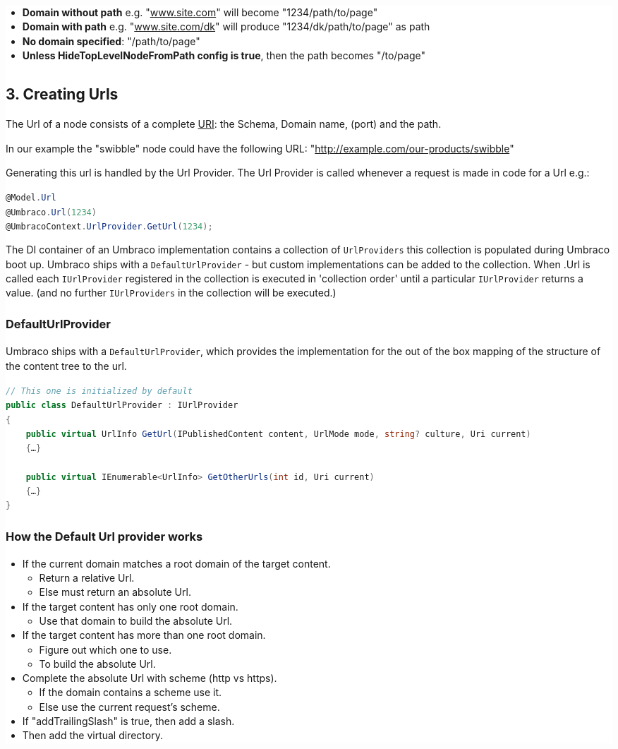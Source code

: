 -  **Domain without path** e.g. "www.site.com"
will become "1234/path/to/page"
- **Domain with path** e.g. "www.site.com/dk"
will produce "1234/dk/path/to/page" as path
- **No domain specified**: "/path/to/page"
- **Unless HideTopLevelNodeFromPath config is true**, then the path becomes "/to/page"

## 3. <a name="urls"></a> Creating Urls
The Url of a node consists of a complete [URI](https://en.wikipedia.org/wiki/Uniform_Resource_Identifier): the Schema, Domain name, (port) and the path.

In our example the "swibble" node could have the following URL: "http://example.com/our-products/swibble"

Generating this url is handled by the Url Provider.  The Url Provider is called whenever a request is made in code for a Url e.g.:

```csharp
@Model.Url
@Umbraco.Url(1234)
@UmbracoContext.UrlProvider.GetUrl(1234);
```

The DI container of an Umbraco implementation contains a collection of `UrlProviders` this collection is populated during Umbraco boot up. Umbraco ships with a `DefaultUrlProvider` - but custom implementations can be added to the collection.
When .Url is called each `IUrlProvider` registered in the collection is executed in 'collection order' until a particular `IUrlProvider` returns a value. (and no further `IUrlProviders` in the collection will be executed.)

### DefaultUrlProvider

Umbraco ships with a `DefaultUrlProvider`, which provides the implementation for the out of the box mapping of the structure of the content tree to the url.

```csharp
// This one is initialized by default
public class DefaultUrlProvider : IUrlProvider
{
    public virtual UrlInfo GetUrl(IPublishedContent content, UrlMode mode, string? culture, Uri current)
    {…}

    public virtual IEnumerable<UrlInfo> GetOtherUrls(int id, Uri current)
    {…}
}
```
### How the Default Url provider works

- If the current domain matches a root domain of the target content.
  - Return a relative Url.
  - Else must return an absolute Url.
- If the target content has only one root domain.
  - Use that domain to build the absolute Url.
- If the target content has more than one root domain.
  - Figure out which one to use.
  - To build the absolute Url.
- Complete the absolute Url with scheme (http vs https).
  - If the domain contains a scheme use it.
  - Else use the current request’s scheme.
- If "addTrailingSlash" is true, then add a slash.
- Then add the virtual directory.
